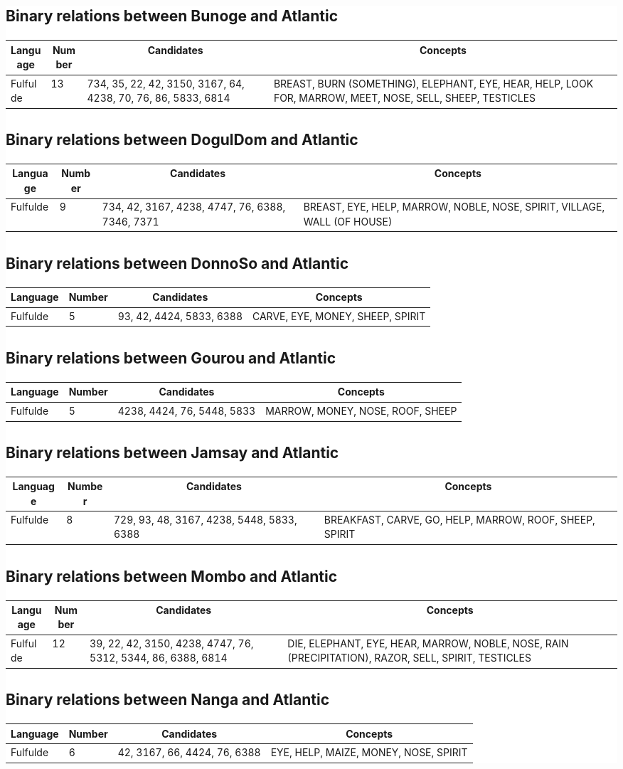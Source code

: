 
## Binary relations between Bunoge and Atlantic

Language | Number | Candidates | Concepts 
--- | --- | --- | --- 
Fulfulde | 13 | 734, 35, 22, 42, 3150, 3167, 64, 4238, 70, 76, 86, 5833, 6814 | BREAST, BURN (SOMETHING), ELEPHANT, EYE, HEAR, HELP, LOOK FOR, MARROW, MEET, NOSE, SELL, SHEEP, TESTICLES 


## Binary relations between DogulDom and Atlantic

Language | Number | Candidates | Concepts 
--- | --- | --- | --- 
Fulfulde | 9 | 734, 42, 3167, 4238, 4747, 76, 6388, 7346, 7371 | BREAST, EYE, HELP, MARROW, NOBLE, NOSE, SPIRIT, VILLAGE, WALL (OF HOUSE) 


## Binary relations between DonnoSo and Atlantic

Language | Number | Candidates | Concepts 
--- | --- | --- | --- 
Fulfulde | 5 | 93, 42, 4424, 5833, 6388 | CARVE, EYE, MONEY, SHEEP, SPIRIT 


## Binary relations between Gourou and Atlantic

Language | Number | Candidates | Concepts 
--- | --- | --- | --- 
Fulfulde | 5 | 4238, 4424, 76, 5448, 5833 | MARROW, MONEY, NOSE, ROOF, SHEEP 


## Binary relations between Jamsay and Atlantic

Language | Number | Candidates | Concepts 
--- | --- | --- | --- 
Fulfulde | 8 | 729, 93, 48, 3167, 4238, 5448, 5833, 6388 | BREAKFAST, CARVE, GO, HELP, MARROW, ROOF, SHEEP, SPIRIT 


## Binary relations between Mombo and Atlantic

Language | Number | Candidates | Concepts 
--- | --- | --- | --- 
Fulfulde | 12 | 39, 22, 42, 3150, 4238, 4747, 76, 5312, 5344, 86, 6388, 6814 | DIE, ELEPHANT, EYE, HEAR, MARROW, NOBLE, NOSE, RAIN (PRECIPITATION), RAZOR, SELL, SPIRIT, TESTICLES 


## Binary relations between Nanga and Atlantic

Language | Number | Candidates | Concepts 
--- | --- | --- | --- 
Fulfulde | 6 | 42, 3167, 66, 4424, 76, 6388 | EYE, HELP, MAIZE, MONEY, NOSE, SPIRIT 
